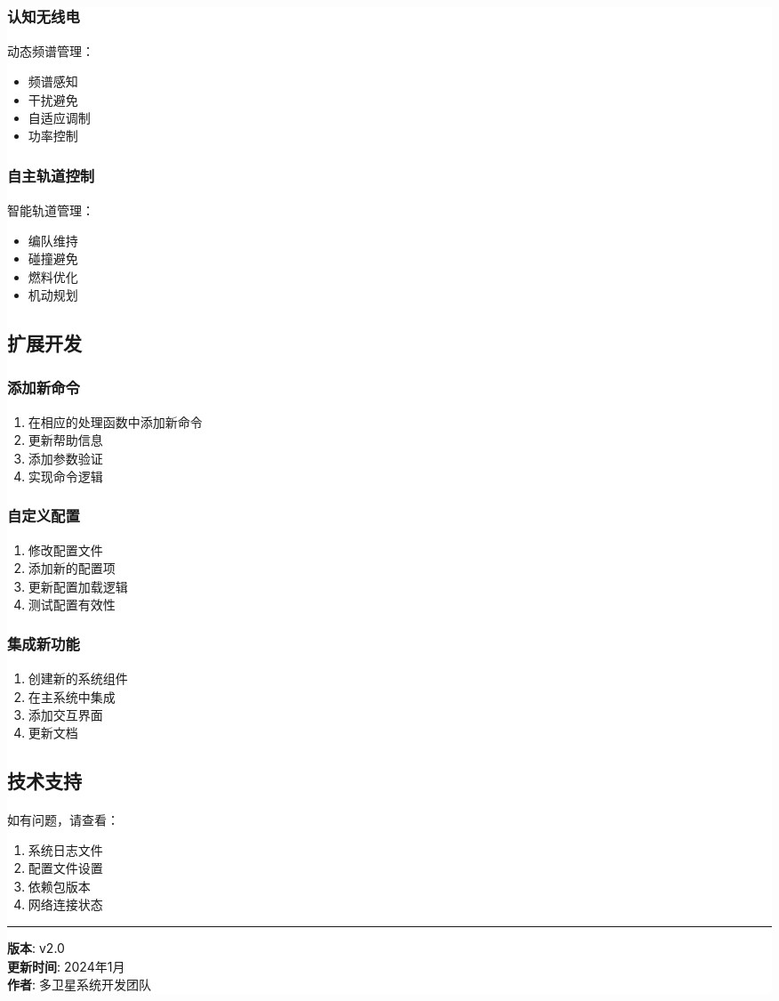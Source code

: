 ### 认知无线电

动态频谱管理：
- 频谱感知
- 干扰避免
- 自适应调制
- 功率控制

### 自主轨道控制

智能轨道管理：
- 编队维持
- 碰撞避免
- 燃料优化
- 机动规划

## 扩展开发

### 添加新命令

1. 在相应的处理函数中添加新命令
2. 更新帮助信息
3. 添加参数验证
4. 实现命令逻辑

### 自定义配置

1. 修改配置文件
2. 添加新的配置项
3. 更新配置加载逻辑
4. 测试配置有效性

### 集成新功能

1. 创建新的系统组件
2. 在主系统中集成
3. 添加交互界面
4. 更新文档

## 技术支持

如有问题，请查看：
1. 系统日志文件
2. 配置文件设置
3. 依赖包版本
4. 网络连接状态

---

**版本**: v2.0  
**更新时间**: 2024年1月  
**作者**: 多卫星系统开发团队 